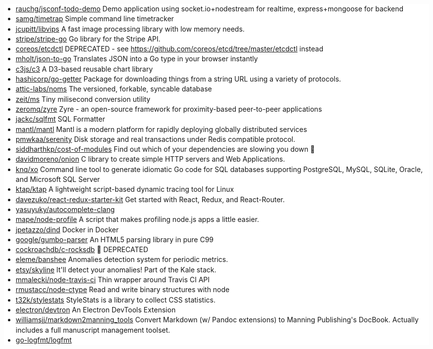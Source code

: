 - [rauchg/jsconf-todo-demo](https://github.com/rauchg/jsconf-todo-demo)
  Demo application using socket.io+nodestream for realtime, express+mongoose for backend
- [samg/timetrap](https://github.com/samg/timetrap)
  Simple command line timetracker
- [jcupitt/libvips](https://github.com/jcupitt/libvips)
  A fast image processing library with low memory needs.
- [stripe/stripe-go](https://github.com/stripe/stripe-go)
  Go library for the Stripe API.    
- [coreos/etcdctl](https://github.com/coreos/etcdctl)
  DEPRECATED - see https://github.com/coreos/etcd/tree/master/etcdctl instead
- [mholt/json-to-go](https://github.com/mholt/json-to-go)
  Translates JSON into a Go type in your browser instantly
- [c3js/c3](https://github.com/c3js/c3)
  A D3-based reusable chart library
- [hashicorp/go-getter](https://github.com/hashicorp/go-getter)
  Package for downloading things from a string URL using a variety of protocols.
- [attic-labs/noms](https://github.com/attic-labs/noms)
  The versioned, forkable, syncable database
- [zeit/ms](https://github.com/zeit/ms)
  Tiny milisecond conversion utility
- [zeromq/zyre](https://github.com/zeromq/zyre)
  Zyre - an open-source framework for proximity-based peer-to-peer applications
- [jackc/sqlfmt](https://github.com/jackc/sqlfmt)
  SQL Formatter
- [mantl/mantl](https://github.com/mantl/mantl)
  Mantl is a modern platform for rapidly deploying globally distributed services
- [pmwkaa/serenity](https://github.com/pmwkaa/serenity)
  Disk storage and real transactions under Redis compatible protocol.
- [siddharthkp/cost-of-modules](https://github.com/siddharthkp/cost-of-modules)
  Find out which of your dependencies are slowing you down 🐢
- [davidmoreno/onion](https://github.com/davidmoreno/onion)
  C library to create simple HTTP servers and Web Applications.
- [knq/xo](https://github.com/knq/xo)
  Command line tool to generate idiomatic Go code for SQL databases supporting PostgreSQL, MySQL, SQLite, Oracle, and Microsoft SQL Server
- [ktap/ktap](https://github.com/ktap/ktap)
  A lightweight script-based dynamic tracing tool for Linux
- [davezuko/react-redux-starter-kit](https://github.com/davezuko/react-redux-starter-kit)
  Get started with React, Redux, and React-Router.
- [yasuyuky/autocomplete-clang](https://github.com/yasuyuky/autocomplete-clang)
- [mape/node-profile](https://github.com/mape/node-profile)
  A script that makes profiling node.js apps a little easier.
- [jpetazzo/dind](https://github.com/jpetazzo/dind)
  Docker in Docker
- [google/gumbo-parser](https://github.com/google/gumbo-parser)
  An HTML5 parsing library in pure C99
- [cockroachdb/c-rocksdb](https://github.com/cockroachdb/c-rocksdb)
  🚫 DEPRECATED
- [eleme/banshee](https://github.com/eleme/banshee)
  Anomalies detection system for periodic metrics.
- [etsy/skyline](https://github.com/etsy/skyline)
  It'll detect your anomalies! Part of the Kale stack.
- [mmalecki/node-travis-ci](https://github.com/mmalecki/node-travis-ci)
  Thin wrapper around Travis CI API
- [rmustacc/node-ctype](https://github.com/rmustacc/node-ctype)
  Read and write binary structures with node
- [t32k/stylestats](https://github.com/t32k/stylestats)
  StyleStats is a library to collect CSS statistics.
- [electron/devtron](https://github.com/electron/devtron)
  An Electron DevTools Extension
- [williamsjj/markdown2manning_tools](https://github.com/williamsjj/markdown2manning_tools)
  Convert Markdown (w/ Pandoc extensions) to Manning Publishing's DocBook. Actually includes a full manuscript management toolset.
- [go-logfmt/logfmt](https://github.com/go-logfmt/logfmt)